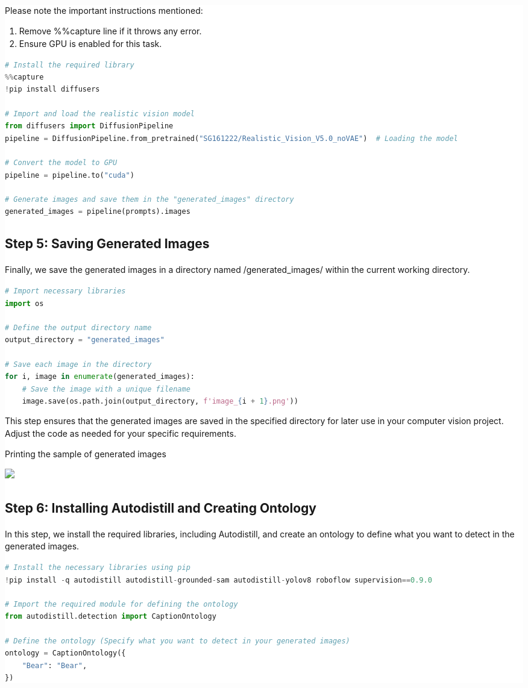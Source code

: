 Please note the important instructions mentioned:
1. Remove %%capture line if it throws any error.
2. Ensure GPU is enabled for this task.

```python
# Install the required library
%%capture
!pip install diffusers

# Import and load the realistic vision model
from diffusers import DiffusionPipeline
pipeline = DiffusionPipeline.from_pretrained("SG161222/Realistic_Vision_V5.0_noVAE")  # Loading the model

# Convert the model to GPU
pipeline = pipeline.to("cuda")

# Generate images and save them in the "generated_images" directory
generated_images = pipeline(prompts).images
```

## Step 5: Saving Generated Images
Finally, we save the generated images in a directory named /generated_images/ within the current working directory.

```python
# Import necessary libraries
import os

# Define the output directory name
output_directory = "generated_images"

# Save each image in the directory
for i, image in enumerate(generated_images):
    # Save the image with a unique filename
    image.save(os.path.join(output_directory, f'image_{i + 1}.png'))
```

This step ensures that the generated images are saved in the specified directory for later use in your computer vision project. Adjust the code as needed for your specific requirements.

Printing the sample of generated images

<img src="https://cdn-images-1.medium.com/max/1500/1*Tz35NjmqMqorsU_SE10vmQ.png">

## Step 6: Installing Autodistill and Creating Ontology
In this step, we install the required libraries, including Autodistill, and create an ontology to define what you want to detect in the generated images.

```python
# Install the necessary libraries using pip
!pip install -q autodistill autodistill-grounded-sam autodistill-yolov8 roboflow supervision==0.9.0

# Import the required module for defining the ontology
from autodistill.detection import CaptionOntology

# Define the ontology (Specify what you want to detect in your generated images)
ontology = CaptionOntology({
    "Bear": "Bear",
})
```
